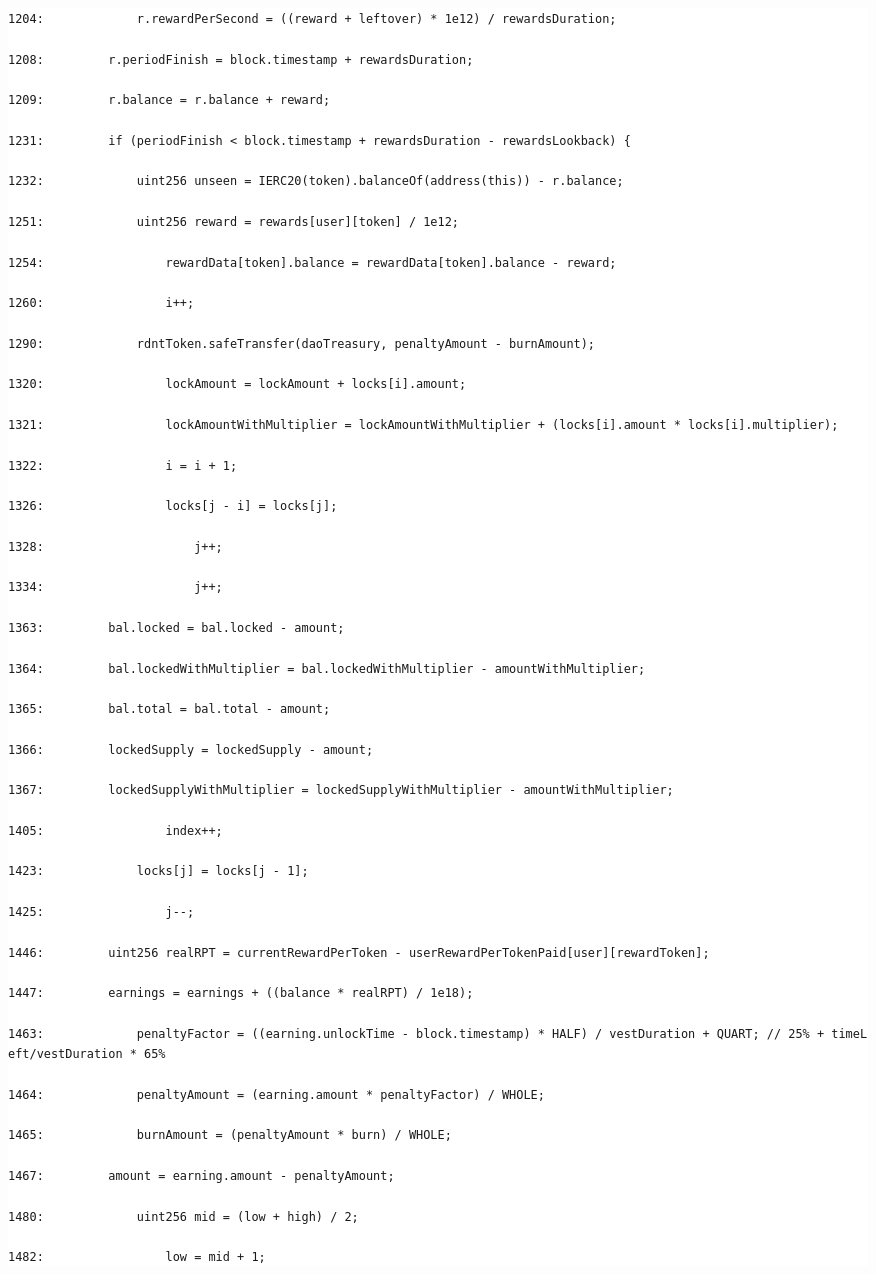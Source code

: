 ```solidity
1204:             r.rewardPerSecond = ((reward + leftover) * 1e12) / rewardsDuration;

1208:         r.periodFinish = block.timestamp + rewardsDuration;

1209:         r.balance = r.balance + reward;

1231:         if (periodFinish < block.timestamp + rewardsDuration - rewardsLookback) {

1232:             uint256 unseen = IERC20(token).balanceOf(address(this)) - r.balance;

1251:             uint256 reward = rewards[user][token] / 1e12;

1254:                 rewardData[token].balance = rewardData[token].balance - reward;

1260:                 i++;

1290:             rdntToken.safeTransfer(daoTreasury, penaltyAmount - burnAmount);

1320:                 lockAmount = lockAmount + locks[i].amount;

1321:                 lockAmountWithMultiplier = lockAmountWithMultiplier + (locks[i].amount * locks[i].multiplier);

1322:                 i = i + 1;

1326:                 locks[j - i] = locks[j];

1328:                     j++;

1334:                     j++;

1363:         bal.locked = bal.locked - amount;

1364:         bal.lockedWithMultiplier = bal.lockedWithMultiplier - amountWithMultiplier;

1365:         bal.total = bal.total - amount;

1366:         lockedSupply = lockedSupply - amount;

1367:         lockedSupplyWithMultiplier = lockedSupplyWithMultiplier - amountWithMultiplier;

1405:                 index++;

1423:             locks[j] = locks[j - 1];

1425:                 j--;

1446:         uint256 realRPT = currentRewardPerToken - userRewardPerTokenPaid[user][rewardToken];

1447:         earnings = earnings + ((balance * realRPT) / 1e18);

1463:             penaltyFactor = ((earning.unlockTime - block.timestamp) * HALF) / vestDuration + QUART; // 25% + timeLeft/vestDuration * 65%

1464:             penaltyAmount = (earning.amount * penaltyFactor) / WHOLE;

1465:             burnAmount = (penaltyAmount * burn) / WHOLE;

1467:         amount = earning.amount - penaltyAmount;

1480:             uint256 mid = (low + high) / 2;

1482:                 low = mid + 1;
```